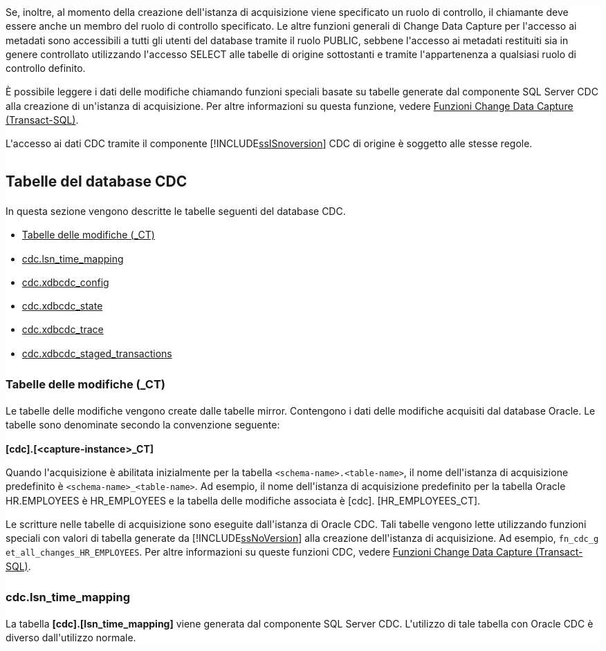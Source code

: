  Se, inoltre, al momento della creazione dell'istanza di acquisizione viene specificato un ruolo di controllo, il chiamante deve essere anche un membro del ruolo di controllo specificato. Le altre funzioni generali di Change Data Capture per l'accesso ai metadati sono accessibili a tutti gli utenti del database tramite il ruolo PUBLIC, sebbene l'accesso ai metadati restituiti sia in genere controllato utilizzando l'accesso SELECT alle tabelle di origine sottostanti e tramite l'appartenenza a qualsiasi ruolo di controllo definito.  
  
 È possibile leggere i dati delle modifiche chiamando funzioni speciali basate su tabelle generate dal componente SQL Server CDC alla creazione di un'istanza di acquisizione. Per altre informazioni su questa funzione, vedere [Funzioni Change Data Capture (Transact-SQL)](http://go.microsoft.com/fwlink/?LinkId=231152).  
  
 L'accesso ai dati CDC tramite il componente [!INCLUDE[ssISnoversion](../../includes/ssisnoversion-md.md)] CDC di origine è soggetto alle stesse regole.  
  
## <a name="the-cdc-database-tables"></a>Tabelle del database CDC  
 In questa sezione vengono descritte le tabelle seguenti del database CDC.  
  
-   [Tabelle delle modifiche (_CT)](../../integration-services/change-data-capture/the-oracle-cdc-databases.md#BKMK_Change_Tables_CT)  
  
-   [cdc.lsn_time_mapping](../../integration-services/change-data-capture/the-oracle-cdc-databases.md#BKMK_cdclsn_time_mapping)  
  
-   [cdc.xdbcdc_config](../../integration-services/change-data-capture/the-oracle-cdc-databases.md#BKMK_cdcxdbcdc_config)  
  
-   [cdc.xdbcdc_state](../../integration-services/change-data-capture/the-oracle-cdc-databases.md#BKMK_cdcxdbcdc_state)  
  
-   [cdc.xdbcdc_trace](../../integration-services/change-data-capture/the-oracle-cdc-databases.md#BKMK_cdcxdbcdc_trace)  
  
-   [cdc.xdbcdc_staged_transactions](../../integration-services/change-data-capture/the-oracle-cdc-databases.md#BKMK_cdcxdbcdc_staged_transactions)  
  
###  <a name="BKMK_Change_Tables_CT"></a> Tabelle delle modifiche (_CT)  
 Le tabelle delle modifiche vengono create dalle tabelle mirror. Contengono i dati delle modifiche acquisiti dal database Oracle. Le tabelle sono denominate secondo la convenzione seguente:  
  
 **[cdc].[\<capture-instance>_CT]**  
  
 Quando l'acquisizione è abilitata inizialmente per la tabella `<schema-name>.<table-name>`, il nome dell'istanza di acquisizione predefinito è `<schema-name>_<table-name>`. Ad esempio, il nome dell'istanza di acquisizione predefinito per la tabella Oracle HR.EMPLOYEES è HR_EMPLOYEES e la tabella delle modifiche associata è [cdc]. [HR_EMPLOYEES_CT].  
  
 Le scritture nelle tabelle di acquisizione sono eseguite dall'istanza di Oracle CDC. Tali tabelle vengono lette utilizzando funzioni speciali con valori di tabella generate da [!INCLUDE[ssNoVersion](../../includes/ssnoversion-md.md)] alla creazione dell'istanza di acquisizione. Ad esempio, `fn_cdc_get_all_changes_HR_EMPLOYEES`. Per altre informazioni su queste funzioni CDC, vedere [Funzioni Change Data Capture (Transact-SQL)](http://go.microsoft.com/fwlink/?LinkId=231152).  
  
###  <a name="BKMK_cdclsn_time_mapping"></a> cdc.lsn_time_mapping  
 La tabella **[cdc].[lsn_time_mapping]** viene generata dal componente SQL Server CDC. L'utilizzo di tale tabella con Oracle CDC è diverso dall'utilizzo normale.  
  